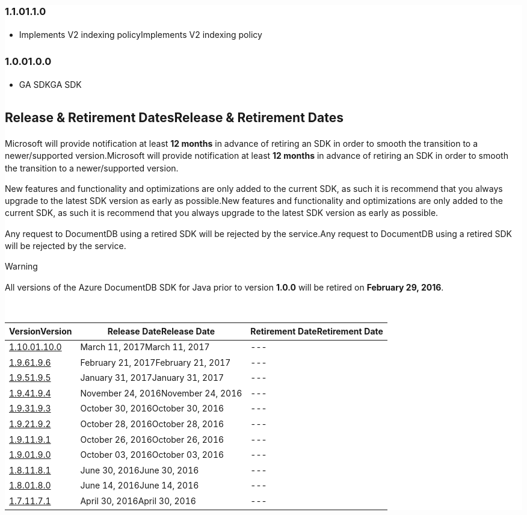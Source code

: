 
### <a name="a-name110110"></a><span data-ttu-id="ff084-200"><a name="1.1.0"/>1.1.0</span><span class="sxs-lookup"><span data-stu-id="ff084-200"><a name="1.1.0"/>1.1.0</span></span>
* <span data-ttu-id="ff084-201">Implements V2 indexing policy</span><span class="sxs-lookup"><span data-stu-id="ff084-201">Implements V2 indexing policy</span></span>

### <a name="a-name100100"></a><span data-ttu-id="ff084-202"><a name="1.0.0"/>1.0.0</span><span class="sxs-lookup"><span data-stu-id="ff084-202"><a name="1.0.0"/>1.0.0</span></span>
* <span data-ttu-id="ff084-203">GA SDK</span><span class="sxs-lookup"><span data-stu-id="ff084-203">GA SDK</span></span>

## <a name="release--retirement-dates"></a><span data-ttu-id="ff084-204">Release & Retirement Dates</span><span class="sxs-lookup"><span data-stu-id="ff084-204">Release & Retirement Dates</span></span>
<span data-ttu-id="ff084-205">Microsoft will provide notification at least **12 months** in advance of retiring an SDK in order to smooth the transition to a newer/supported version.</span><span class="sxs-lookup"><span data-stu-id="ff084-205">Microsoft will provide notification at least **12 months** in advance of retiring an SDK in order to smooth the transition to a newer/supported version.</span></span>

<span data-ttu-id="ff084-206">New features and functionality and optimizations are only added to the current SDK, as such it is  recommend that you always upgrade to the latest SDK version as early as possible.</span><span class="sxs-lookup"><span data-stu-id="ff084-206">New features and functionality and optimizations are only added to the current SDK, as such it is  recommend that you always upgrade to the latest SDK version as early as possible.</span></span>

<span data-ttu-id="ff084-207">Any request to DocumentDB using a retired SDK will be rejected by the service.</span><span class="sxs-lookup"><span data-stu-id="ff084-207">Any request to DocumentDB using a retired SDK will be rejected by the service.</span></span>

> [!WARNING]
> All versions of the Azure DocumentDB SDK for Java prior to version **1.0.0** will be retired on **February 29, 2016**.
> 
> 

<br/>

| <span data-ttu-id="ff084-209">Version</span><span class="sxs-lookup"><span data-stu-id="ff084-209">Version</span></span> | <span data-ttu-id="ff084-210">Release Date</span><span class="sxs-lookup"><span data-stu-id="ff084-210">Release Date</span></span> | <span data-ttu-id="ff084-211">Retirement Date</span><span class="sxs-lookup"><span data-stu-id="ff084-211">Retirement Date</span></span> |
| --- | --- | --- |
| [<span data-ttu-id="ff084-212">1.10.0</span><span class="sxs-lookup"><span data-stu-id="ff084-212">1.10.0</span></span>](#1.10.0) |<span data-ttu-id="ff084-213">March 11, 2017</span><span class="sxs-lookup"><span data-stu-id="ff084-213">March 11, 2017</span></span> |--- |
| [<span data-ttu-id="ff084-214">1.9.6</span><span class="sxs-lookup"><span data-stu-id="ff084-214">1.9.6</span></span>](#1.9.6) |<span data-ttu-id="ff084-215">February 21, 2017</span><span class="sxs-lookup"><span data-stu-id="ff084-215">February 21, 2017</span></span> |--- |
| [<span data-ttu-id="ff084-216">1.9.5</span><span class="sxs-lookup"><span data-stu-id="ff084-216">1.9.5</span></span>](#1.9.5) |<span data-ttu-id="ff084-217">January 31, 2017</span><span class="sxs-lookup"><span data-stu-id="ff084-217">January 31, 2017</span></span> |--- |
| [<span data-ttu-id="ff084-218">1.9.4</span><span class="sxs-lookup"><span data-stu-id="ff084-218">1.9.4</span></span>](#1.9.4) |<span data-ttu-id="ff084-219">November 24, 2016</span><span class="sxs-lookup"><span data-stu-id="ff084-219">November 24, 2016</span></span> |--- |
| [<span data-ttu-id="ff084-220">1.9.3</span><span class="sxs-lookup"><span data-stu-id="ff084-220">1.9.3</span></span>](#1.9.3) |<span data-ttu-id="ff084-221">October 30, 2016</span><span class="sxs-lookup"><span data-stu-id="ff084-221">October 30, 2016</span></span> |--- |
| [<span data-ttu-id="ff084-222">1.9.2</span><span class="sxs-lookup"><span data-stu-id="ff084-222">1.9.2</span></span>](#1.9.2) |<span data-ttu-id="ff084-223">October 28, 2016</span><span class="sxs-lookup"><span data-stu-id="ff084-223">October 28, 2016</span></span> |--- |
| [<span data-ttu-id="ff084-224">1.9.1</span><span class="sxs-lookup"><span data-stu-id="ff084-224">1.9.1</span></span>](#1.9.1) |<span data-ttu-id="ff084-225">October 26, 2016</span><span class="sxs-lookup"><span data-stu-id="ff084-225">October 26, 2016</span></span> |--- |
| [<span data-ttu-id="ff084-226">1.9.0</span><span class="sxs-lookup"><span data-stu-id="ff084-226">1.9.0</span></span>](#1.9.0) |<span data-ttu-id="ff084-227">October 03, 2016</span><span class="sxs-lookup"><span data-stu-id="ff084-227">October 03, 2016</span></span> |--- |
| [<span data-ttu-id="ff084-228">1.8.1</span><span class="sxs-lookup"><span data-stu-id="ff084-228">1.8.1</span></span>](#1.8.1) |<span data-ttu-id="ff084-229">June 30, 2016</span><span class="sxs-lookup"><span data-stu-id="ff084-229">June 30, 2016</span></span> |--- |
| [<span data-ttu-id="ff084-230">1.8.0</span><span class="sxs-lookup"><span data-stu-id="ff084-230">1.8.0</span></span>](#1.8.0) |<span data-ttu-id="ff084-231">June 14, 2016</span><span class="sxs-lookup"><span data-stu-id="ff084-231">June 14, 2016</span></span> |--- |
| [<span data-ttu-id="ff084-232">1.7.1</span><span class="sxs-lookup"><span data-stu-id="ff084-232">1.7.1</span></span>](#1.7.1) |<span data-ttu-id="ff084-233">April 30, 2016</span><span class="sxs-lookup"><span data-stu-id="ff084-233">April 30, 2016</span></span> |--- |